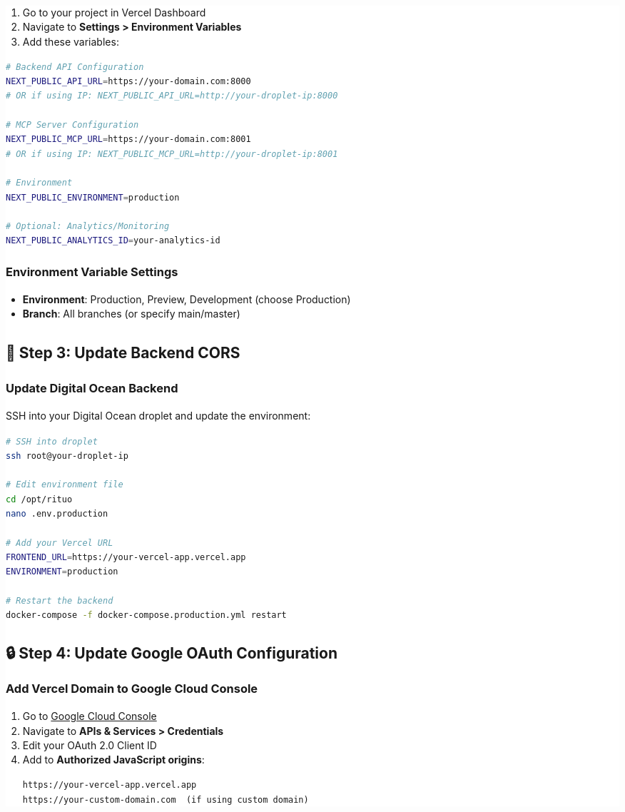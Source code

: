 1. Go to your project in Vercel Dashboard
2. Navigate to **Settings > Environment Variables**
3. Add these variables:

```bash
# Backend API Configuration
NEXT_PUBLIC_API_URL=https://your-domain.com:8000
# OR if using IP: NEXT_PUBLIC_API_URL=http://your-droplet-ip:8000

# MCP Server Configuration
NEXT_PUBLIC_MCP_URL=https://your-domain.com:8001
# OR if using IP: NEXT_PUBLIC_MCP_URL=http://your-droplet-ip:8001

# Environment
NEXT_PUBLIC_ENVIRONMENT=production

# Optional: Analytics/Monitoring
NEXT_PUBLIC_ANALYTICS_ID=your-analytics-id
```

### Environment Variable Settings
- **Environment**: Production, Preview, Development (choose Production)
- **Branch**: All branches (or specify main/master)

## 🔄 Step 3: Update Backend CORS

### Update Digital Ocean Backend
SSH into your Digital Ocean droplet and update the environment:

```bash
# SSH into droplet
ssh root@your-droplet-ip

# Edit environment file
cd /opt/rituo
nano .env.production

# Add your Vercel URL
FRONTEND_URL=https://your-vercel-app.vercel.app
ENVIRONMENT=production

# Restart the backend
docker-compose -f docker-compose.production.yml restart
```

## 🔒 Step 4: Update Google OAuth Configuration

### Add Vercel Domain to Google Cloud Console

1. Go to [Google Cloud Console](https://console.cloud.google.com/)
2. Navigate to **APIs & Services > Credentials**
3. Edit your OAuth 2.0 Client ID
4. Add to **Authorized JavaScript origins**:
   ```
   https://your-vercel-app.vercel.app
   https://your-custom-domain.com  (if using custom domain)
   ```
